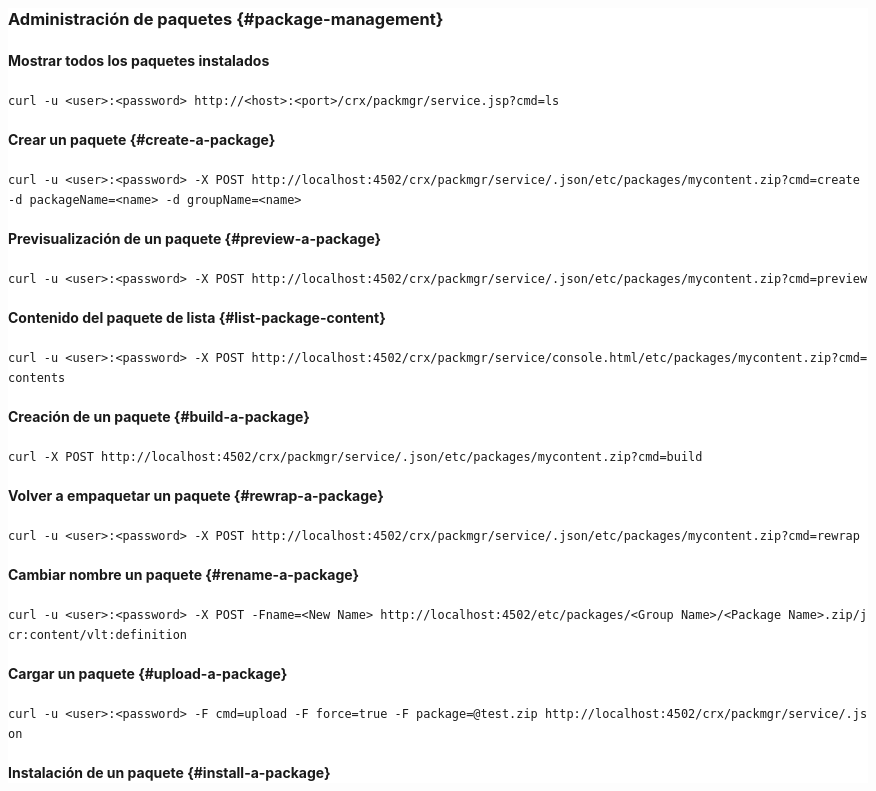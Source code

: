 ### Administración de paquetes {#package-management}

#### Mostrar todos los paquetes instalados

```shell
curl -u <user>:<password> http://<host>:<port>/crx/packmgr/service.jsp?cmd=ls
```

#### Crear un paquete {#create-a-package}

```shell
curl -u <user>:<password> -X POST http://localhost:4502/crx/packmgr/service/.json/etc/packages/mycontent.zip?cmd=create -d packageName=<name> -d groupName=<name>
```

#### Previsualización de un paquete {#preview-a-package}

```shell
curl -u <user>:<password> -X POST http://localhost:4502/crx/packmgr/service/.json/etc/packages/mycontent.zip?cmd=preview
```

#### Contenido del paquete de lista {#list-package-content}

```shell
curl -u <user>:<password> -X POST http://localhost:4502/crx/packmgr/service/console.html/etc/packages/mycontent.zip?cmd=contents
```

#### Creación de un paquete {#build-a-package}

```shell
curl -X POST http://localhost:4502/crx/packmgr/service/.json/etc/packages/mycontent.zip?cmd=build
```

#### Volver a empaquetar un paquete {#rewrap-a-package}

```shell
curl -u <user>:<password> -X POST http://localhost:4502/crx/packmgr/service/.json/etc/packages/mycontent.zip?cmd=rewrap
```

#### Cambiar nombre un paquete {#rename-a-package}

```shell
curl -u <user>:<password> -X POST -Fname=<New Name> http://localhost:4502/etc/packages/<Group Name>/<Package Name>.zip/jcr:content/vlt:definition
```

#### Cargar un paquete {#upload-a-package}

```shell
curl -u <user>:<password> -F cmd=upload -F force=true -F package=@test.zip http://localhost:4502/crx/packmgr/service/.json
```

#### Instalación de un paquete {#install-a-package}
